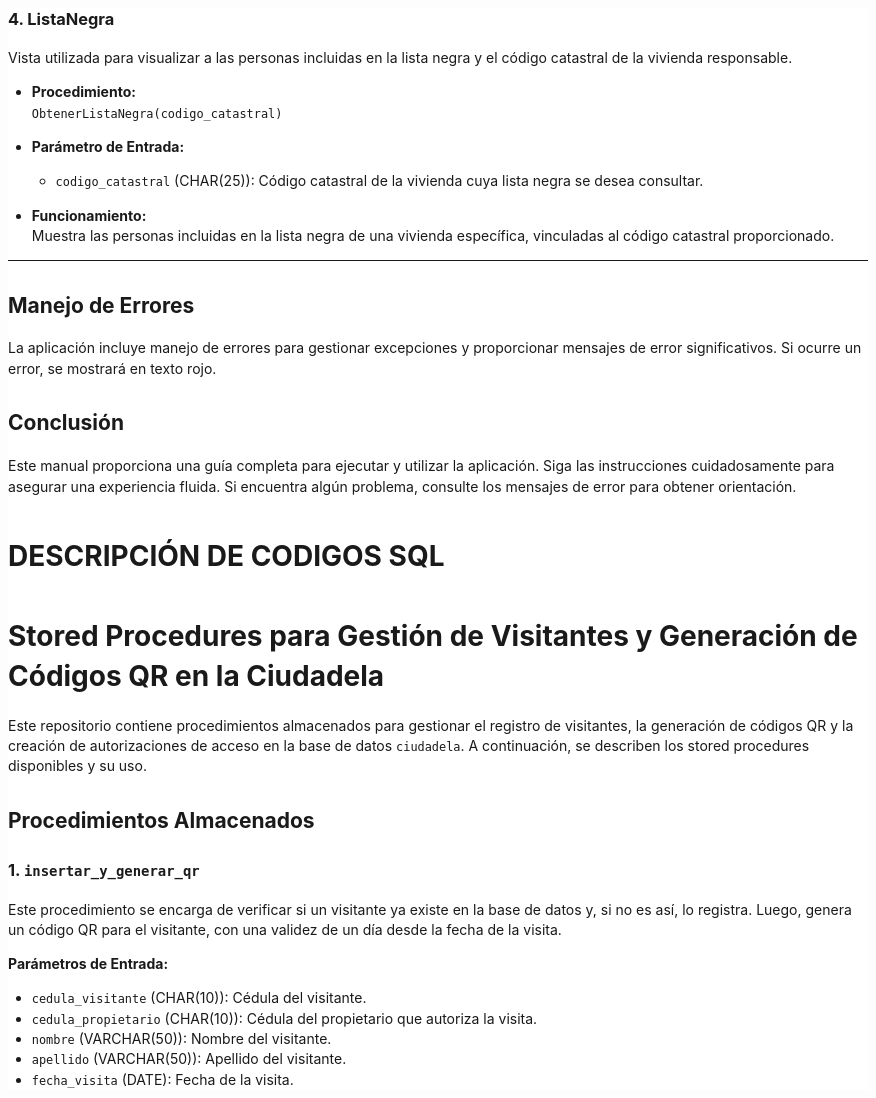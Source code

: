 ### 4. **ListaNegra**
Vista utilizada para visualizar a las personas incluidas en la lista negra y el código catastral de la vivienda responsable.

- **Procedimiento:**  
  `ObtenerListaNegra(codigo_catastral)`

- **Parámetro de Entrada:**  
  - `codigo_catastral` (CHAR(25)): Código catastral de la vivienda cuya lista negra se desea consultar.

- **Funcionamiento:**  
  Muestra las personas incluidas en la lista negra de una vivienda específica, vinculadas al código catastral proporcionado.

---


## Manejo de Errores
La aplicación incluye manejo de errores para gestionar excepciones y proporcionar mensajes de error significativos. Si ocurre un error, se mostrará en texto rojo.

## Conclusión
Este manual proporciona una guía completa para ejecutar y utilizar la aplicación. Siga las instrucciones cuidadosamente para asegurar una experiencia fluida. Si encuentra algún problema, consulte los mensajes de error para obtener orientación.


# DESCRIPCIÓN DE CODIGOS SQL


# Stored Procedures para Gestión de Visitantes y Generación de Códigos QR en la Ciudadela

Este repositorio contiene procedimientos almacenados para gestionar el registro de visitantes, la generación de códigos QR y la creación de autorizaciones de acceso en la base de datos `ciudadela`. A continuación, se describen los stored procedures disponibles y su uso.

## Procedimientos Almacenados

### 1. `insertar_y_generar_qr`

Este procedimiento se encarga de verificar si un visitante ya existe en la base de datos y, si no es así, lo registra. Luego, genera un código QR para el visitante, con una validez de un día desde la fecha de la visita.

**Parámetros de Entrada:**
- `cedula_visitante` (CHAR(10)): Cédula del visitante.
- `cedula_propietario` (CHAR(10)): Cédula del propietario que autoriza la visita.
- `nombre` (VARCHAR(50)): Nombre del visitante.
- `apellido` (VARCHAR(50)): Apellido del visitante.
- `fecha_visita` (DATE): Fecha de la visita.
